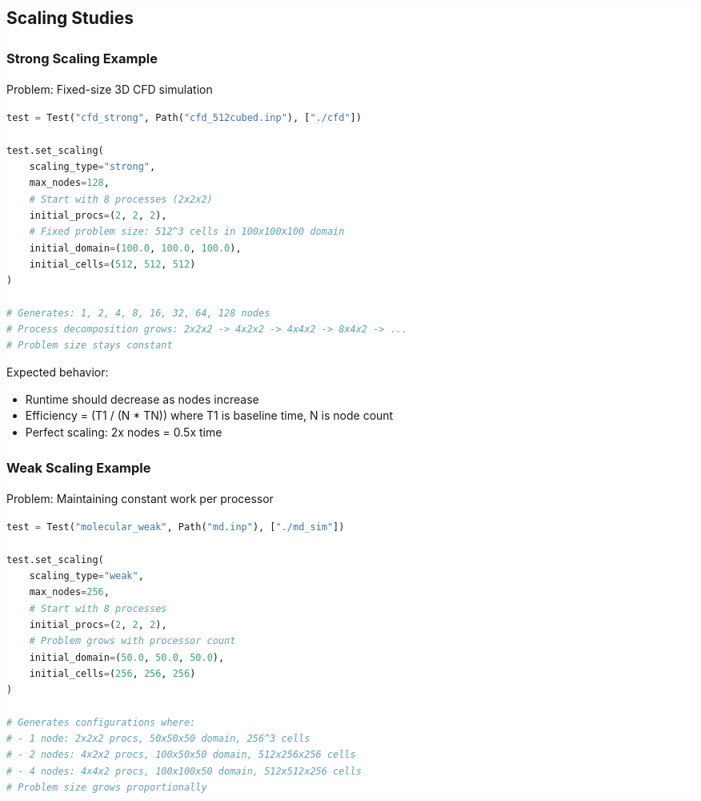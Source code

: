 ## Scaling Studies

### Strong Scaling Example

Problem: Fixed-size 3D CFD simulation

```python
test = Test("cfd_strong", Path("cfd_512cubed.inp"), ["./cfd"])

test.set_scaling(
    scaling_type="strong",
    max_nodes=128,
    # Start with 8 processes (2x2x2)
    initial_procs=(2, 2, 2),
    # Fixed problem size: 512^3 cells in 100x100x100 domain
    initial_domain=(100.0, 100.0, 100.0),
    initial_cells=(512, 512, 512)
)

# Generates: 1, 2, 4, 8, 16, 32, 64, 128 nodes
# Process decomposition grows: 2x2x2 -> 4x2x2 -> 4x4x2 -> 8x4x2 -> ...
# Problem size stays constant
```

Expected behavior:
- Runtime should decrease as nodes increase
- Efficiency = (T1 / (N * TN)) where T1 is baseline time, N is node count
- Perfect scaling: 2x nodes = 0.5x time

### Weak Scaling Example

Problem: Maintaining constant work per processor

```python
test = Test("molecular_weak", Path("md.inp"), ["./md_sim"])

test.set_scaling(
    scaling_type="weak",
    max_nodes=256,
    # Start with 8 processes
    initial_procs=(2, 2, 2),
    # Problem grows with processor count
    initial_domain=(50.0, 50.0, 50.0),
    initial_cells=(256, 256, 256)
)

# Generates configurations where:
# - 1 node: 2x2x2 procs, 50x50x50 domain, 256^3 cells
# - 2 nodes: 4x2x2 procs, 100x50x50 domain, 512x256x256 cells
# - 4 nodes: 4x4x2 procs, 100x100x50 domain, 512x512x256 cells
# Problem size grows proportionally
```
